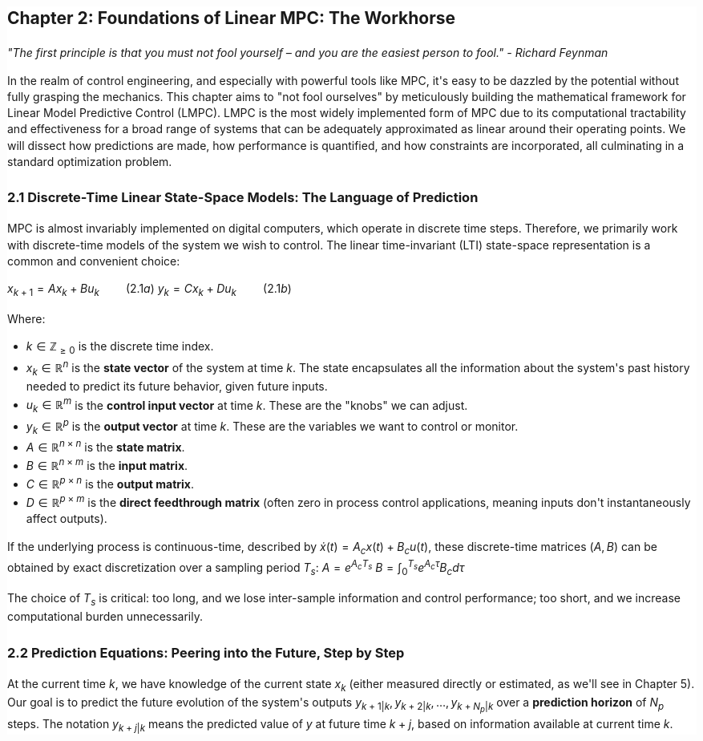 ## Chapter 2: Foundations of Linear MPC: The Workhorse

*"The first principle is that you must not fool yourself – and you are the easiest person to fool." - Richard Feynman*

In the realm of control engineering, and especially with powerful tools like MPC, it's easy to be dazzled by the potential without fully grasping the mechanics. This chapter aims to "not fool ourselves" by meticulously building the mathematical framework for Linear Model Predictive Control (LMPC). LMPC is the most widely implemented form of MPC due to its computational tractability and effectiveness for a broad range of systems that can be adequately approximated as linear around their operating points. We will dissect how predictions are made, how performance is quantified, and how constraints are incorporated, all culminating in a standard optimization problem.

### 2.1 Discrete-Time Linear State-Space Models: The Language of Prediction

MPC is almost invariably implemented on digital computers, which operate in discrete time steps. Therefore, we primarily work with discrete-time models of the system we wish to control. The linear time-invariant (LTI) state-space representation is a common and convenient choice:

$x_{k+1} = A x_k + B u_k \quad \quad (2.1a)$
$y_k = C x_k + D u_k \quad \quad (2.1b)$

Where:
*   $k \in \mathbb{Z}_{\ge 0}$ is the discrete time index.
*   $x_k \in \mathbb{R}^n$ is the **state vector** of the system at time $k$. The state encapsulates all the information about the system's past history needed to predict its future behavior, given future inputs.
*   $u_k \in \mathbb{R}^m$ is the **control input vector** at time $k$. These are the "knobs" we can adjust.
*   $y_k \in \mathbb{R}^p$ is the **output vector** at time $k$. These are the variables we want to control or monitor.
*   $A \in \mathbb{R}^{n \times n}$ is the **state matrix**.
*   $B \in \mathbb{R}^{n \times m}$ is the **input matrix**.
*   $C \in \mathbb{R}^{p \times n}$ is the **output matrix**.
*   $D \in \mathbb{R}^{p \times m}$ is the **direct feedthrough matrix** (often zero in process control applications, meaning inputs don't instantaneously affect outputs).

If the underlying process is continuous-time, described by $\dot{x}(t) = A_c x(t) + B_c u(t)$, these discrete-time matrices ($A, B$) can be obtained by exact discretization over a sampling period $T_s$:
$A = e^{A_c T_s}$
$B = \int_0^{T_s} e^{A_c \tau} B_c d\tau$

The choice of $T_s$ is critical: too long, and we lose inter-sample information and control performance; too short, and we increase computational burden unnecessarily.

### 2.2 Prediction Equations: Peering into the Future, Step by Step

At the current time $k$, we have knowledge of the current state $x_k$ (either measured directly or estimated, as we'll see in Chapter 5). Our goal is to predict the future evolution of the system's outputs $y_{k+1|k}, y_{k+2|k}, \dots, y_{k+N_p|k}$ over a **prediction horizon** of $N_p$ steps. The notation $y_{k+j|k}$ means the predicted value of $y$ at future time $k+j$, based on information available at current time $k$.

